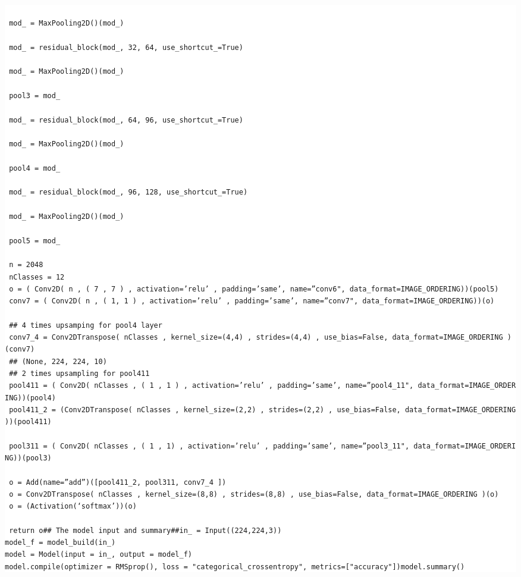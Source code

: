 ```

 mod_ = MaxPooling2D()(mod_)

 mod_ = residual_block(mod_, 32, 64, use_shortcut_=True)

 mod_ = MaxPooling2D()(mod_)

 pool3 = mod_

 mod_ = residual_block(mod_, 64, 96, use_shortcut_=True)

 mod_ = MaxPooling2D()(mod_)

 pool4 = mod_

 mod_ = residual_block(mod_, 96, 128, use_shortcut_=True)

 mod_ = MaxPooling2D()(mod_)

 pool5 = mod_

 n = 2048
 nClasses = 12
 o = ( Conv2D( n , ( 7 , 7 ) , activation=’relu’ , padding=’same’, name=”conv6", data_format=IMAGE_ORDERING))(pool5)
 conv7 = ( Conv2D( n , ( 1, 1 ) , activation=’relu’ , padding=’same’, name=”conv7", data_format=IMAGE_ORDERING))(o)

 ## 4 times upsamping for pool4 layer
 conv7_4 = Conv2DTranspose( nClasses , kernel_size=(4,4) , strides=(4,4) , use_bias=False, data_format=IMAGE_ORDERING )(conv7)
 ## (None, 224, 224, 10)
 ## 2 times upsampling for pool411
 pool411 = ( Conv2D( nClasses , ( 1 , 1 ) , activation=’relu’ , padding=’same’, name=”pool4_11", data_format=IMAGE_ORDERING))(pool4)
 pool411_2 = (Conv2DTranspose( nClasses , kernel_size=(2,2) , strides=(2,2) , use_bias=False, data_format=IMAGE_ORDERING ))(pool411)

 pool311 = ( Conv2D( nClasses , ( 1 , 1) , activation=’relu’ , padding=’same’, name=”pool3_11", data_format=IMAGE_ORDERING))(pool3)

 o = Add(name=”add”)([pool411_2, pool311, conv7_4 ])
 o = Conv2DTranspose( nClasses , kernel_size=(8,8) , strides=(8,8) , use_bias=False, data_format=IMAGE_ORDERING )(o)
 o = (Activation(‘softmax’))(o)

 return o## The model input and summary##in_ = Input((224,224,3))
model_f = model_build(in_)
model = Model(input = in_, output = model_f)
model.compile(optimizer = RMSprop(), loss = "categorical_crossentropy", metrics=["accuracy"])model.summary()
```
